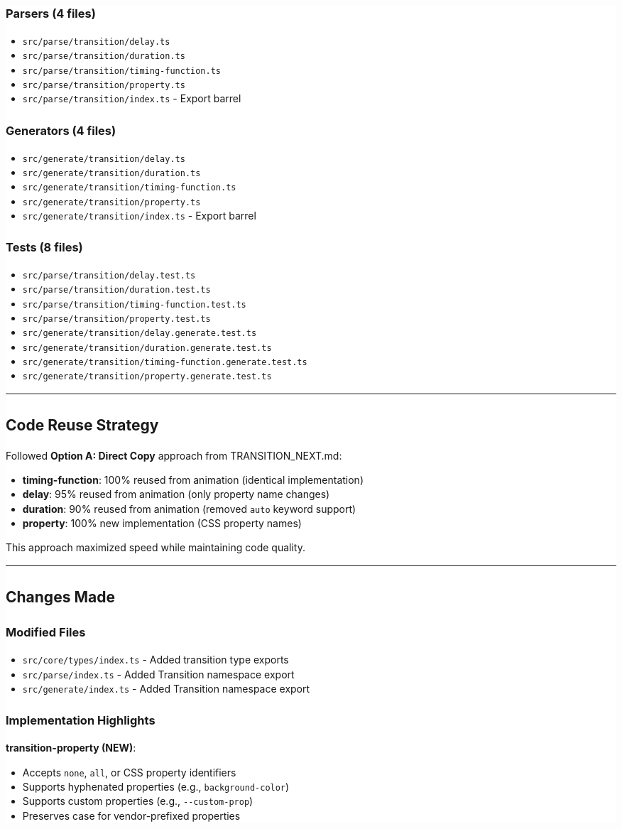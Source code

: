 ### Parsers (4 files)
- `src/parse/transition/delay.ts`
- `src/parse/transition/duration.ts`
- `src/parse/transition/timing-function.ts`
- `src/parse/transition/property.ts`
- `src/parse/transition/index.ts` - Export barrel

### Generators (4 files)
- `src/generate/transition/delay.ts`
- `src/generate/transition/duration.ts`
- `src/generate/transition/timing-function.ts`
- `src/generate/transition/property.ts`
- `src/generate/transition/index.ts` - Export barrel

### Tests (8 files)
- `src/parse/transition/delay.test.ts`
- `src/parse/transition/duration.test.ts`
- `src/parse/transition/timing-function.test.ts`
- `src/parse/transition/property.test.ts`
- `src/generate/transition/delay.generate.test.ts`
- `src/generate/transition/duration.generate.test.ts`
- `src/generate/transition/timing-function.generate.test.ts`
- `src/generate/transition/property.generate.test.ts`

---

## Code Reuse Strategy

Followed **Option A: Direct Copy** approach from TRANSITION_NEXT.md:

- **timing-function**: 100% reused from animation (identical implementation)
- **delay**: 95% reused from animation (only property name changes)
- **duration**: 90% reused from animation (removed `auto` keyword support)
- **property**: 100% new implementation (CSS property names)

This approach maximized speed while maintaining code quality.

---

## Changes Made

### Modified Files
- `src/core/types/index.ts` - Added transition type exports
- `src/parse/index.ts` - Added Transition namespace export
- `src/generate/index.ts` - Added Transition namespace export

### Implementation Highlights

**transition-property (NEW)**:
- Accepts `none`, `all`, or CSS property identifiers
- Supports hyphenated properties (e.g., `background-color`)
- Supports custom properties (e.g., `--custom-prop`)
- Preserves case for vendor-prefixed properties
